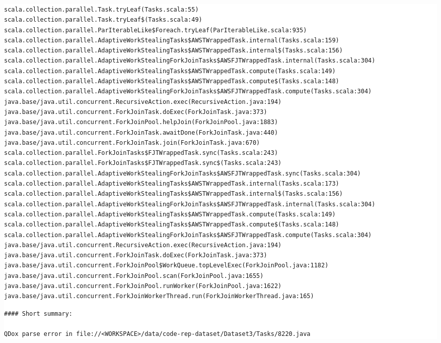 	scala.collection.parallel.Task.tryLeaf(Tasks.scala:55)
	scala.collection.parallel.Task.tryLeaf$(Tasks.scala:49)
	scala.collection.parallel.ParIterableLike$Foreach.tryLeaf(ParIterableLike.scala:935)
	scala.collection.parallel.AdaptiveWorkStealingTasks$AWSTWrappedTask.internal(Tasks.scala:159)
	scala.collection.parallel.AdaptiveWorkStealingTasks$AWSTWrappedTask.internal$(Tasks.scala:156)
	scala.collection.parallel.AdaptiveWorkStealingForkJoinTasks$AWSFJTWrappedTask.internal(Tasks.scala:304)
	scala.collection.parallel.AdaptiveWorkStealingTasks$AWSTWrappedTask.compute(Tasks.scala:149)
	scala.collection.parallel.AdaptiveWorkStealingTasks$AWSTWrappedTask.compute$(Tasks.scala:148)
	scala.collection.parallel.AdaptiveWorkStealingForkJoinTasks$AWSFJTWrappedTask.compute(Tasks.scala:304)
	java.base/java.util.concurrent.RecursiveAction.exec(RecursiveAction.java:194)
	java.base/java.util.concurrent.ForkJoinTask.doExec(ForkJoinTask.java:373)
	java.base/java.util.concurrent.ForkJoinPool.helpJoin(ForkJoinPool.java:1883)
	java.base/java.util.concurrent.ForkJoinTask.awaitDone(ForkJoinTask.java:440)
	java.base/java.util.concurrent.ForkJoinTask.join(ForkJoinTask.java:670)
	scala.collection.parallel.ForkJoinTasks$FJTWrappedTask.sync(Tasks.scala:243)
	scala.collection.parallel.ForkJoinTasks$FJTWrappedTask.sync$(Tasks.scala:243)
	scala.collection.parallel.AdaptiveWorkStealingForkJoinTasks$AWSFJTWrappedTask.sync(Tasks.scala:304)
	scala.collection.parallel.AdaptiveWorkStealingTasks$AWSTWrappedTask.internal(Tasks.scala:173)
	scala.collection.parallel.AdaptiveWorkStealingTasks$AWSTWrappedTask.internal$(Tasks.scala:156)
	scala.collection.parallel.AdaptiveWorkStealingForkJoinTasks$AWSFJTWrappedTask.internal(Tasks.scala:304)
	scala.collection.parallel.AdaptiveWorkStealingTasks$AWSTWrappedTask.compute(Tasks.scala:149)
	scala.collection.parallel.AdaptiveWorkStealingTasks$AWSTWrappedTask.compute$(Tasks.scala:148)
	scala.collection.parallel.AdaptiveWorkStealingForkJoinTasks$AWSFJTWrappedTask.compute(Tasks.scala:304)
	java.base/java.util.concurrent.RecursiveAction.exec(RecursiveAction.java:194)
	java.base/java.util.concurrent.ForkJoinTask.doExec(ForkJoinTask.java:373)
	java.base/java.util.concurrent.ForkJoinPool$WorkQueue.topLevelExec(ForkJoinPool.java:1182)
	java.base/java.util.concurrent.ForkJoinPool.scan(ForkJoinPool.java:1655)
	java.base/java.util.concurrent.ForkJoinPool.runWorker(ForkJoinPool.java:1622)
	java.base/java.util.concurrent.ForkJoinWorkerThread.run(ForkJoinWorkerThread.java:165)
```
#### Short summary: 

QDox parse error in file://<WORKSPACE>/data/code-rep-dataset/Dataset3/Tasks/8220.java